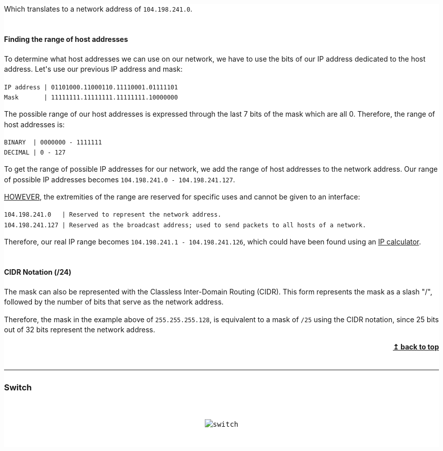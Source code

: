 Which translates to a network address of `104.198.241.0`.
</br>
</br>

#### Finding the range of host addresses

To determine what host addresses we can use on our network, we have to use the bits of our IP address dedicated to the host address. Let's use our previous IP address and mask:

```
IP address | 01101000.11000110.11110001.01111101
Mask       | 11111111.11111111.11111111.10000000
```

The possible range of our host addresses is expressed through the last 7 bits of the mask which are all 0. Therefore, the range of host addresses is:

```
BINARY  | 0000000 - 1111111
DECIMAL | 0 - 127
```

To get the range of possible IP addresses for our network, we add the range of host addresses to the network address. Our range of possible IP addresses becomes `104.198.241.0 - 104.198.241.127`.

<ins>HOWEVER</ins>, the extremities of the range are reserved for specific uses and cannot be given to an interface:

```
104.198.241.0   | Reserved to represent the network address.
104.198.241.127 | Reserved as the broadcast address; used to send packets to all hosts of a network.
```

Therefore, our real IP range becomes `104.198.241.1 - 104.198.241.126`, which could have been found using an [IP calculator](https://www.calculator.net/ip-subnet-calculator.html).
</br>
</br>

#### CIDR Notation (/24)

The mask can also be represented with the Classless Inter-Domain Routing (CIDR). This form represents the mask as a slash "/", followed by the number of bits that serve as the network address.

Therefore, the mask in the example above of `255.255.255.128`, is equivalent to a mask of `/25` using the CIDR notation, since 25 bits out of 32 bits represent the network address.

<div align="right">
  <b><a href="#top">↥ back to top</a></b>
</div>
</br>

---

### Switch

</br>
<p align="center">
  <kbd><img src="https://github.com/lpaube/NetPractice/blob/main/img/switch1.png?raw=true" height=150 alt="switch"></kbd>
</p>
</br>
